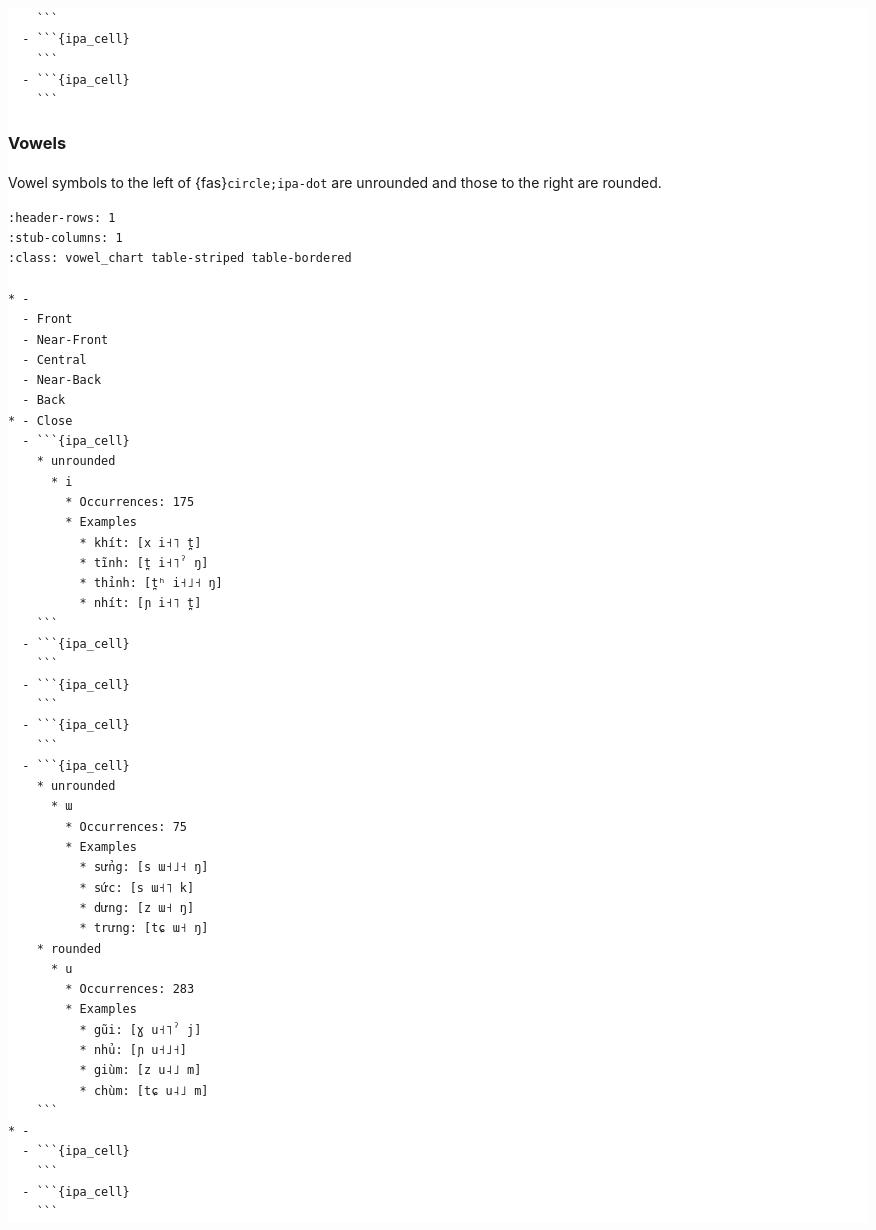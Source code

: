 ``````{list-table}
    ```
  - ```{ipa_cell}
    ```
  - ```{ipa_cell}
    ```
``````


### Vowels

Vowel symbols to the left of {fas}`circle;ipa-dot` are unrounded and those to the right are rounded.

``````{list-table}
:header-rows: 1
:stub-columns: 1
:class: vowel_chart table-striped table-bordered

* -
  - Front
  - Near-Front
  - Central
  - Near-Back
  - Back
* - Close
  - ```{ipa_cell}
    * unrounded
      * i
        * Occurrences: 175
        * Examples
          * khít: [x i˧˥ t̪]
          * tĩnh: [t̪ i˧˥ˀ ŋ]
          * thỉnh: [t̪ʰ i˧˩˧ ŋ]
          * nhít: [ɲ i˧˥ t̪]
    ```
  - ```{ipa_cell}
    ```
  - ```{ipa_cell}
    ```
  - ```{ipa_cell}
    ```
  - ```{ipa_cell}
    * unrounded
      * ɯ
        * Occurrences: 75
        * Examples
          * sửng: [s ɯ˧˩˧ ŋ]
          * sức: [s ɯ˧˥ k]
          * dưng: [z ɯ˧ ŋ]
          * trưng: [tɕ ɯ˧ ŋ]
    * rounded
      * u
        * Occurrences: 283
        * Examples
          * gũi: [ɣ u˧˥ˀ j]
          * nhủ: [ɲ u˧˩˧]
          * giùm: [z u˨˩ m]
          * chùm: [tɕ u˨˩ m]
    ```
* -
  - ```{ipa_cell}
    ```
  - ```{ipa_cell}
    ```
``````